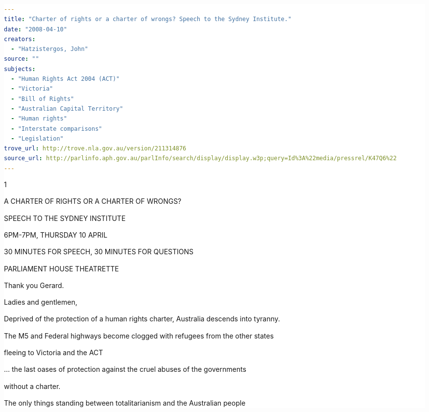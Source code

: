 ```yaml
---
title: "Charter of rights or a charter of wrongs? Speech to the Sydney Institute."
date: "2008-04-10"
creators:
  - "Hatzistergos, John"
source: ""
subjects:
  - "Human Rights Act 2004 (ACT)"
  - "Victoria"
  - "Bill of Rights"
  - "Australian Capital Territory"
  - "Human rights"
  - "Interstate comparisons"
  - "Legislation"
trove_url: http://trove.nla.gov.au/version/211314876
source_url: http://parlinfo.aph.gov.au/parlInfo/search/display/display.w3p;query=Id%3A%22media/pressrel/K47Q6%22
---
```


  1

 A CHARTER OF RIGHTS OR A CHARTER OF WRONGS?   

 SPEECH TO THE SYDNEY INSTITUTE   

 6PM-7PM, THURSDAY 10 APRIL   

 30 MINUTES FOR SPEECH, 30 MINUTES FOR QUESTIONS                                                                                  

 PARLIAMENT HOUSE THEATRETTE 

 

 

 

 Thank you Gerard. 

 

 Ladies and gentlemen, 

 

 Deprived of the protection of a human rights charter, Australia descends into tyranny.  

 

 The M5 and Federal highways become clogged with refugees from the other states 

 fleeing to Victoria and the ACT 

 

 … the last oases of protection against the cruel abuses of the governments 

 without a charter.  

 

 The only things standing between totalitarianism and the Australian people  
